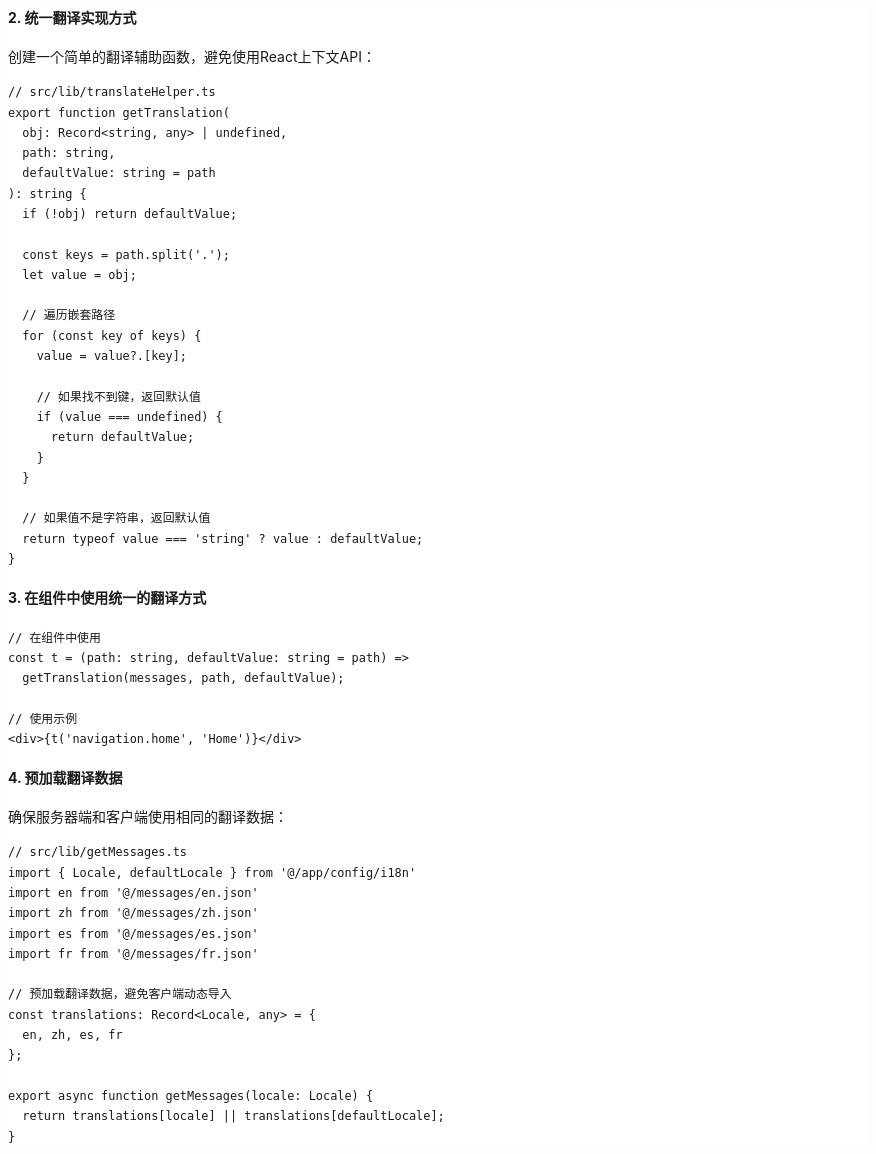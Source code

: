 #### 2. 统一翻译实现方式

创建一个简单的翻译辅助函数，避免使用React上下文API：

```tsx
// src/lib/translateHelper.ts
export function getTranslation(
  obj: Record<string, any> | undefined, 
  path: string,
  defaultValue: string = path
): string {
  if (!obj) return defaultValue;
  
  const keys = path.split('.');
  let value = obj;
  
  // 遍历嵌套路径
  for (const key of keys) {
    value = value?.[key];
    
    // 如果找不到键，返回默认值
    if (value === undefined) {
      return defaultValue;
    }
  }
  
  // 如果值不是字符串，返回默认值
  return typeof value === 'string' ? value : defaultValue;
}
```

#### 3. 在组件中使用统一的翻译方式

```tsx
// 在组件中使用
const t = (path: string, defaultValue: string = path) => 
  getTranslation(messages, path, defaultValue);

// 使用示例
<div>{t('navigation.home', 'Home')}</div>
```

#### 4. 预加载翻译数据

确保服务器端和客户端使用相同的翻译数据：

```tsx
// src/lib/getMessages.ts
import { Locale, defaultLocale } from '@/app/config/i18n'
import en from '@/messages/en.json'
import zh from '@/messages/zh.json'
import es from '@/messages/es.json'
import fr from '@/messages/fr.json'

// 预加载翻译数据，避免客户端动态导入
const translations: Record<Locale, any> = {
  en, zh, es, fr
};

export async function getMessages(locale: Locale) {
  return translations[locale] || translations[defaultLocale];
}
```

